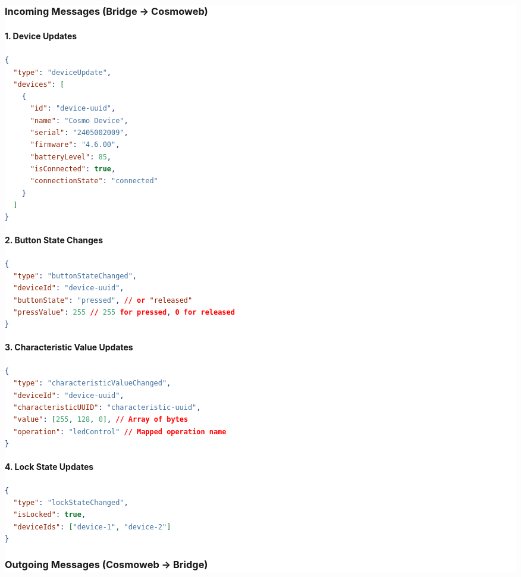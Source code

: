 ### Incoming Messages (Bridge → Cosmoweb)

#### 1. Device Updates
```json
{
  "type": "deviceUpdate",
  "devices": [
    {
      "id": "device-uuid",
      "name": "Cosmo Device",
      "serial": "2405002009",
      "firmware": "4.6.00",
      "batteryLevel": 85,
      "isConnected": true,
      "connectionState": "connected"
    }
  ]
}
```

#### 2. Button State Changes
```json
{
  "type": "buttonStateChanged",
  "deviceId": "device-uuid",
  "buttonState": "pressed", // or "released"
  "pressValue": 255 // 255 for pressed, 0 for released
}
```

#### 3. Characteristic Value Updates
```json
{
  "type": "characteristicValueChanged",
  "deviceId": "device-uuid",
  "characteristicUUID": "characteristic-uuid",
  "value": [255, 128, 0], // Array of bytes
  "operation": "ledControl" // Mapped operation name
}
```

#### 4. Lock State Updates
```json
{
  "type": "lockStateChanged",
  "isLocked": true,
  "deviceIds": ["device-1", "device-2"]
}
```

### Outgoing Messages (Cosmoweb → Bridge)
